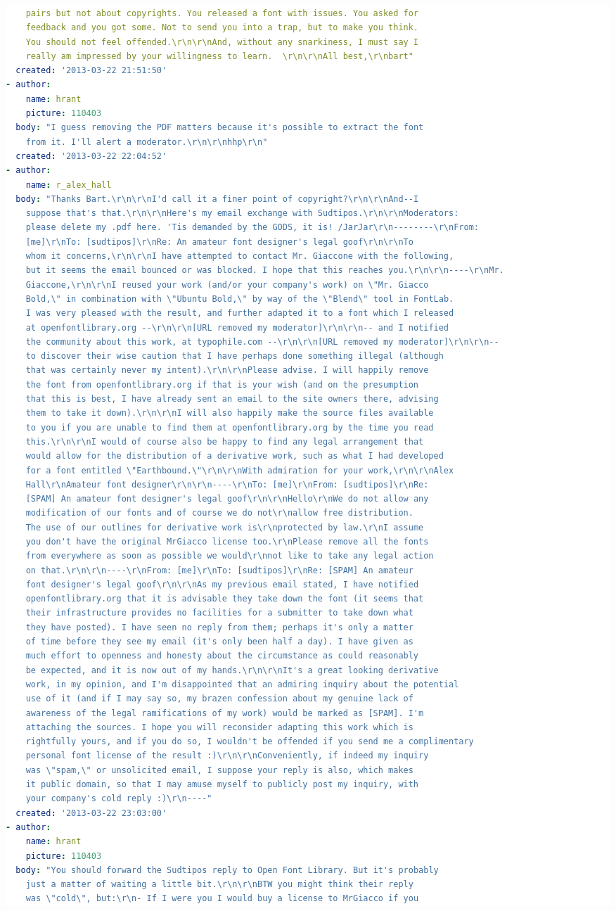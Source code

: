 ```yaml
    pairs but not about copyrights. You released a font with issues. You asked for
    feedback and you got some. Not to send you into a trap, but to make you think.
    You should not feel offended.\r\n\r\nAnd, without any snarkiness, I must say I
    really am impressed by your willingness to learn.  \r\n\r\nAll best,\r\nbart"
  created: '2013-03-22 21:51:50'
- author:
    name: hrant
    picture: 110403
  body: "I guess removing the PDF matters because it's possible to extract the font
    from it. I'll alert a moderator.\r\n\r\nhhp\r\n"
  created: '2013-03-22 22:04:52'
- author:
    name: r_alex_hall
  body: "Thanks Bart.\r\n\r\nI'd call it a finer point of copyright?\r\n\r\nAnd--I
    suppose that's that.\r\n\r\nHere's my email exchange with Sudtipos.\r\n\r\nModerators:
    please delete my .pdf here. 'Tis demanded by the GODS, it is! /JarJar\r\n--------\r\nFrom:
    [me]\r\nTo: [sudtipos]\r\nRe: An amateur font designer's legal goof\r\n\r\nTo
    whom it concerns,\r\n\r\nI have attempted to contact Mr. Giaccone with the following,
    but it seems the email bounced or was blocked. I hope that this reaches you.\r\n\r\n----\r\nMr.
    Giaccone,\r\n\r\nI reused your work (and/or your company's work) on \"Mr. Giacco
    Bold,\" in combination with \"Ubuntu Bold,\" by way of the \"Blend\" tool in FontLab.
    I was very pleased with the result, and further adapted it to a font which I released
    at openfontlibrary.org --\r\n\r\n[URL removed my moderator]\r\n\r\n-- and I notified
    the community about this work, at typophile.com --\r\n\r\n[URL removed my moderator]\r\n\r\n--
    to discover their wise caution that I have perhaps done something illegal (although
    that was certainly never my intent).\r\n\r\nPlease advise. I will happily remove
    the font from openfontlibrary.org if that is your wish (and on the presumption
    that this is best, I have already sent an email to the site owners there, advising
    them to take it down).\r\n\r\nI will also happily make the source files available
    to you if you are unable to find them at openfontlibrary.org by the time you read
    this.\r\n\r\nI would of course also be happy to find any legal arrangement that
    would allow for the distribution of a derivative work, such as what I had developed
    for a font entitled \"Earthbound.\"\r\n\r\nWith admiration for your work,\r\n\r\nAlex
    Hall\r\nAmateur font designer\r\n\r\n----\r\nTo: [me]\r\nFrom: [sudtipos]\r\nRe:
    [SPAM] An amateur font designer's legal goof\r\n\r\nHello\r\nWe do not allow any
    modification of our fonts and of course we do not\r\nallow free distribution.
    The use of our outlines for derivative work is\r\nprotected by law.\r\nI assume
    you don't have the original MrGiacco license too.\r\nPlease remove all the fonts
    from everywhere as soon as possible we would\r\nnot like to take any legal action
    on that.\r\n\r\n----\r\nFrom: [me]\r\nTo: [sudtipos]\r\nRe: [SPAM] An amateur
    font designer's legal goof\r\n\r\nAs my previous email stated, I have notified
    openfontlibrary.org that it is advisable they take down the font (it seems that
    their infrastructure provides no facilities for a submitter to take down what
    they have posted). I have seen no reply from them; perhaps it's only a matter
    of time before they see my email (it's only been half a day). I have given as
    much effort to openness and honesty about the circumstance as could reasonably
    be expected, and it is now out of my hands.\r\n\r\nIt's a great looking derivative
    work, in my opinion, and I'm disappointed that an admiring inquiry about the potential
    use of it (and if I may say so, my brazen confession about my genuine lack of
    awareness of the legal ramifications of my work) would be marked as [SPAM]. I'm
    attaching the sources. I hope you will reconsider adapting this work which is
    rightfully yours, and if you do so, I wouldn't be offended if you send me a complimentary
    personal font license of the result :)\r\n\r\nConveniently, if indeed my inquiry
    was \"spam,\" or unsolicited email, I suppose your reply is also, which makes
    it public domain, so that I may amuse myself to publicly post my inquiry, with
    your company's cold reply :)\r\n----"
  created: '2013-03-22 23:03:00'
- author:
    name: hrant
    picture: 110403
  body: "You should forward the Sudtipos reply to Open Font Library. But it's probably
    just a matter of waiting a little bit.\r\n\r\nBTW you might think their reply
    was \"cold\", but:\r\n- If I were you I would buy a license to MrGiacco if you
```